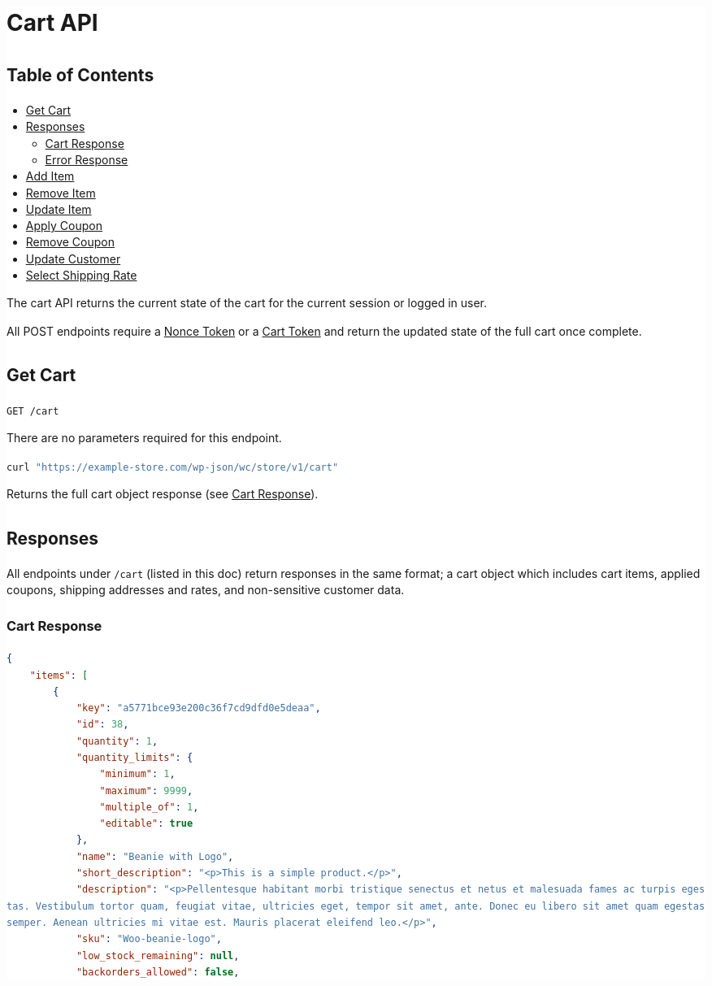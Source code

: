 # Cart API 

## Table of Contents 

-   [Get Cart](#get-cart)
-   [Responses](#responses)
    -   [Cart Response](#cart-response)
    -   [Error Response](#error-response)
-   [Add Item](#add-item)
-   [Remove Item](#remove-item)
-   [Update Item](#update-item)
-   [Apply Coupon](#apply-coupon)
-   [Remove Coupon](#remove-coupon)
-   [Update Customer](#update-customer)
-   [Select Shipping Rate](#select-shipping-rate)

The cart API returns the current state of the cart for the current session or logged in user.

All POST endpoints require a [Nonce Token](nonce-tokens.md) or a [Cart Token](cart-tokens.md) and return the updated state of the full cart once complete.

## Get Cart

```http
GET /cart
```

There are no parameters required for this endpoint.

```sh
curl "https://example-store.com/wp-json/wc/store/v1/cart"
```

Returns the full cart object response (see [Cart Response](#cart-response)).

## Responses

All endpoints under `/cart` (listed in this doc) return responses in the same format; a cart object which includes cart items, applied coupons, shipping addresses and rates, and non-sensitive customer data.

### Cart Response

```json
{
	"items": [
		{
			"key": "a5771bce93e200c36f7cd9dfd0e5deaa",
			"id": 38,
			"quantity": 1,
			"quantity_limits": {
				"minimum": 1,
				"maximum": 9999,
				"multiple_of": 1,
				"editable": true
			},
			"name": "Beanie with Logo",
			"short_description": "<p>This is a simple product.</p>",
			"description": "<p>Pellentesque habitant morbi tristique senectus et netus et malesuada fames ac turpis egestas. Vestibulum tortor quam, feugiat vitae, ultricies eget, tempor sit amet, ante. Donec eu libero sit amet quam egestas semper. Aenean ultricies mi vitae est. Mauris placerat eleifend leo.</p>",
			"sku": "Woo-beanie-logo",
			"low_stock_remaining": null,
			"backorders_allowed": false,
```